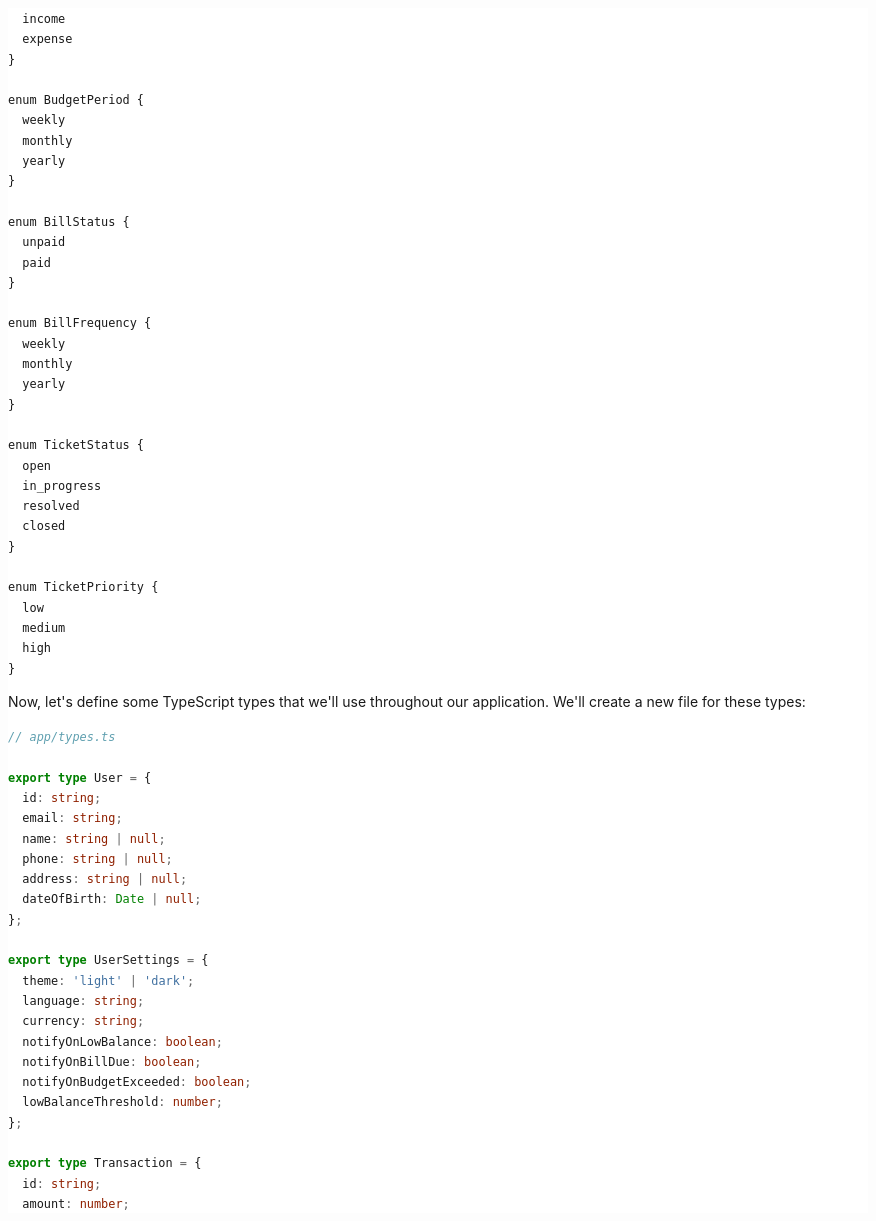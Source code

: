 ```prisma
  income
  expense
}

enum BudgetPeriod {
  weekly
  monthly
  yearly
}

enum BillStatus {
  unpaid
  paid
}

enum BillFrequency {
  weekly
  monthly
  yearly
}

enum TicketStatus {
  open
  in_progress
  resolved
  closed
}

enum TicketPriority {
  low
  medium
  high
}

```

Now, let's define some TypeScript types that we'll use throughout our application. We'll create a new file for these types:

```typescript
// app/types.ts

export type User = {
  id: string;
  email: string;
  name: string | null;
  phone: string | null;
  address: string | null;
  dateOfBirth: Date | null;
};

export type UserSettings = {
  theme: 'light' | 'dark';
  language: string;
  currency: string;
  notifyOnLowBalance: boolean;
  notifyOnBillDue: boolean;
  notifyOnBudgetExceeded: boolean;
  lowBalanceThreshold: number;
};

export type Transaction = {
  id: string;
  amount: number;
```